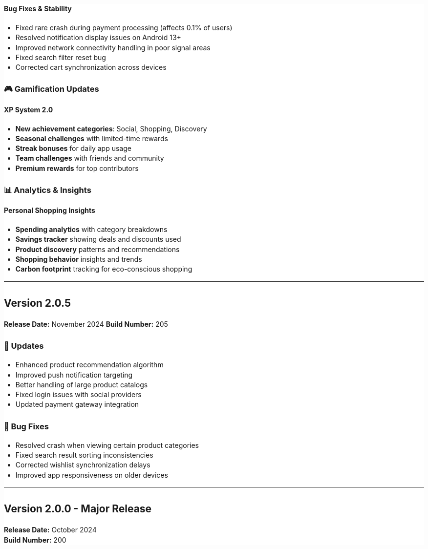 #### Bug Fixes & Stability
- Fixed rare crash during payment processing (affects 0.1% of users)
- Resolved notification display issues on Android 13+
- Improved network connectivity handling in poor signal areas
- Fixed search filter reset bug
- Corrected cart synchronization across devices

### 🎮 Gamification Updates

#### XP System 2.0
- **New achievement categories**: Social, Shopping, Discovery
- **Seasonal challenges** with limited-time rewards
- **Streak bonuses** for daily app usage
- **Team challenges** with friends and community
- **Premium rewards** for top contributors

### 📊 Analytics & Insights

#### Personal Shopping Insights
- **Spending analytics** with category breakdowns
- **Savings tracker** showing deals and discounts used
- **Product discovery** patterns and recommendations
- **Shopping behavior** insights and trends
- **Carbon footprint** tracking for eco-conscious shopping

---

## Version 2.0.5
**Release Date:** November 2024
**Build Number:** 205

### 🔄 Updates
- Enhanced product recommendation algorithm
- Improved push notification targeting
- Better handling of large product catalogs
- Fixed login issues with social providers
- Updated payment gateway integration

### 🐛 Bug Fixes
- Resolved crash when viewing certain product categories
- Fixed search result sorting inconsistencies
- Corrected wishlist synchronization delays
- Improved app responsiveness on older devices

---

## Version 2.0.0 - Major Release
**Release Date:** October 2024  
**Build Number:** 200
